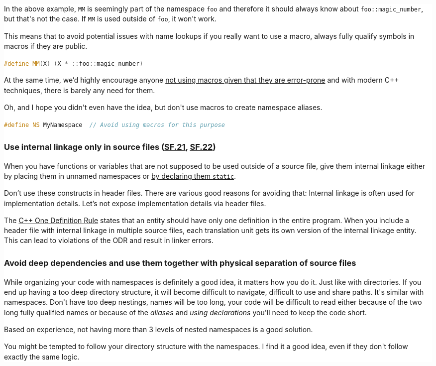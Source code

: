 In the above example, `MM` is seemingly part of the namespace `foo` and therefore it should always know about `foo::magic_number`, but that's not the case. If `MM` is used outside of `foo`, it won't work.

This means that to avoid potential issues with name lookups if you really want to use a macro, always fully qualify symbols in macros if they are public.

```cpp
#define MM(X) (X * ::foo::magic_number)
```

At the same time, we’d highly encourage anyone [not using macros given that they are error-prone](https://arne-mertz.de/2019/03/macro-evil/) and with modern C++ techniques, there is barely any need for them.

Oh, and I hope you didn't even have the idea, but don't use macros to create namespace aliases.

```cpp
#define NS MyNamespace  // Avoid using macros for this purpose
```

### Use internal linkage only in source files ([SF.21](https://isocpp.github.io/CppCoreGuidelines/CppCoreGuidelines#sf21-dont-use-an-unnamed-anonymous-namespace-in-a-header), [SF.22](https://isocpp.github.io/CppCoreGuidelines/CppCoreGuidelines#sf22-use-an-unnamed-anonymous-namespace-for-all-internalnon-exported-entities))

When you have functions or variables that are not supposed to be used outside of a source file, give them internal linkage either by placing them in unnamed namespaces or [by declaring them `static`](https://www.sandordargo.com/blog/2021/07/07/2-ways-to-use-static-with-functions-cpp).

Don’t use these constructs in header files. There are various good reasons for avoiding that:
Internal linkage is often used for implementation details. Let’s not expose implementation details via header files.

The [C++ One Definition Rule](https://en.wikipedia.org/wiki/One_Definition_Rule) states that an entity should have only one definition in the entire program. When you include a header file with internal linkage in multiple source files, each translation unit gets its own version of the internal linkage entity. This can lead to violations of the ODR and result in linker errors.


### Avoid deep dependencies and use them together with physical separation of source files

While organizing your code with namespaces is definitely a good idea, it matters how you do it. Just like with directories. If you end up having a too deep directory structure, it will become difficult to navigate, difficult to use and share paths. It's similar with namespaces. Don't have too deep nestings, names will be too long, your code will be difficult to read either because of the two long fully qualified names or because of the *aliases* and *using declarations* you'll need to keep the code short.

Based on experience, not having more than 3 levels of nested namespaces is a good solution.

You might be tempted to follow your directory structure with the namespaces. I find it a good idea, even if they don't follow exactly the same logic.
